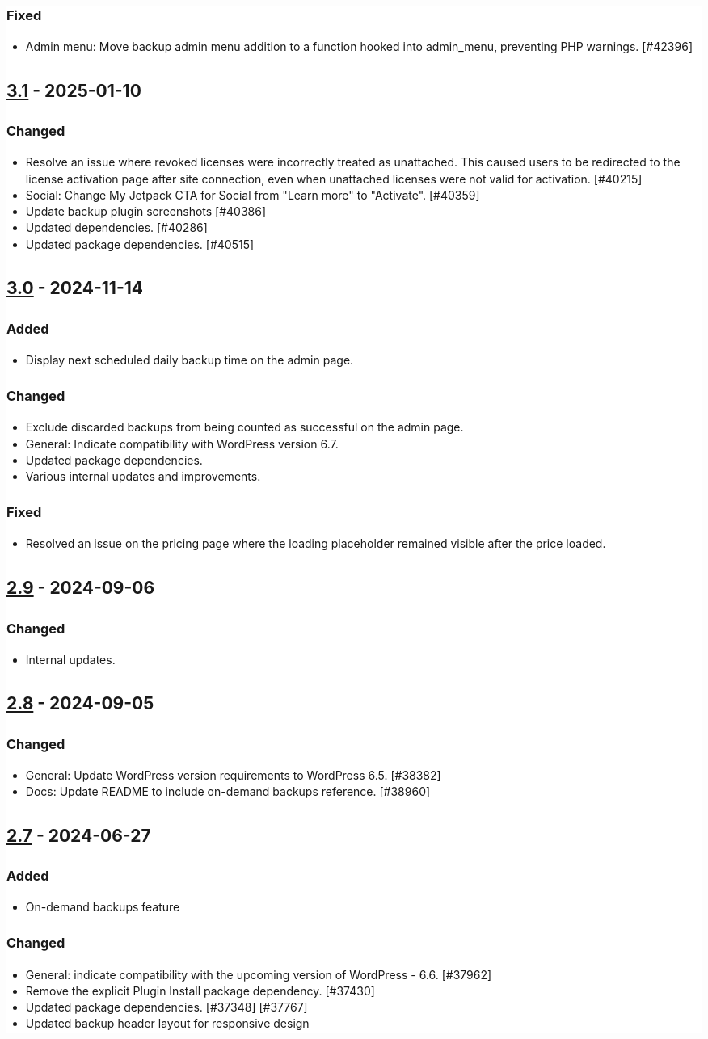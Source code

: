 ### Fixed
- Admin menu: Move backup admin menu addition to a function hooked into admin_menu, preventing PHP warnings. [#42396]

## [3.1] - 2025-01-10
### Changed
- Resolve an issue where revoked licenses were incorrectly treated as unattached. This caused users to be redirected to the license activation page after site connection, even when unattached licenses were not valid for activation. [#40215]
- Social: Change My Jetpack CTA for Social from "Learn more" to "Activate". [#40359]
- Update backup plugin screenshots [#40386]
- Updated dependencies. [#40286]
- Updated package dependencies. [#40515]

## [3.0] - 2024-11-14
### Added
- Display next scheduled daily backup time on the admin page.

### Changed
- Exclude discarded backups from being counted as successful on the admin page.
- General: Indicate compatibility with WordPress version 6.7.
- Updated package dependencies.
- Various internal updates and improvements.

### Fixed
- Resolved an issue on the pricing page where the loading placeholder remained visible after the price loaded.

## [2.9] - 2024-09-06
### Changed
- Internal updates.

## [2.8] - 2024-09-05
### Changed
- General: Update WordPress version requirements to WordPress 6.5. [#38382]
- Docs: Update README to include on-demand backups reference. [#38960]

## [2.7] - 2024-06-27
### Added
- On-demand backups feature

### Changed
- General: indicate compatibility with the upcoming version of WordPress - 6.6. [#37962]
- Remove the explicit Plugin Install package dependency. [#37430]
- Updated package dependencies. [#37348] [#37767]
- Updated backup header layout for responsive design


[2.2-beta]: https://github.com/Automattic/jetpack-backup-plugin/compare/2.1...2.2-beta
[3.4]: https://github.com/Automattic/jetpack-backup-plugin/compare/3.3...3.4
[3.3]: https://github.com/Automattic/jetpack-backup-plugin/compare/3.2...3.3
[3.2]: https://github.com/Automattic/jetpack-backup-plugin/compare/3.1...3.2
[3.1]: https://github.com/Automattic/jetpack-backup-plugin/compare/3.0...3.1
[3.0]: https://github.com/Automattic/jetpack-backup-plugin/compare/2.9...3.0
[2.9]: https://github.com/Automattic/jetpack-backup-plugin/compare/2.8...2.9
[2.8]: https://github.com/Automattic/jetpack-backup-plugin/compare/2.7...2.8
[2.7]: https://github.com/Automattic/jetpack-backup-plugin/compare/2.6...2.7
[2.6]: https://github.com/Automattic/jetpack-backup-plugin/compare/2.5...2.6
[2.5]: https://github.com/Automattic/jetpack-backup-plugin/compare/2.4...2.5
[2.4]: https://github.com/Automattic/jetpack-backup-plugin/compare/2.3...2.4
[2.3]: https://github.com/Automattic/jetpack-backup-plugin/compare/2.2...2.3
[2.2]: https://github.com/Automattic/jetpack-backup-plugin/compare/2.2-beta...2.2
[2.1]: https://github.com/Automattic/jetpack-backup-plugin/compare/2.0...2.1
[2.0]: https://github.com/Automattic/jetpack-backup-plugin/compare/1.9...2.0
[1.9]: https://github.com/Automattic/jetpack-backup-plugin/compare/1.8...1.9-beta
[1.8]: https://github.com/Automattic/jetpack-backup-plugin/compare/1.7...1.8